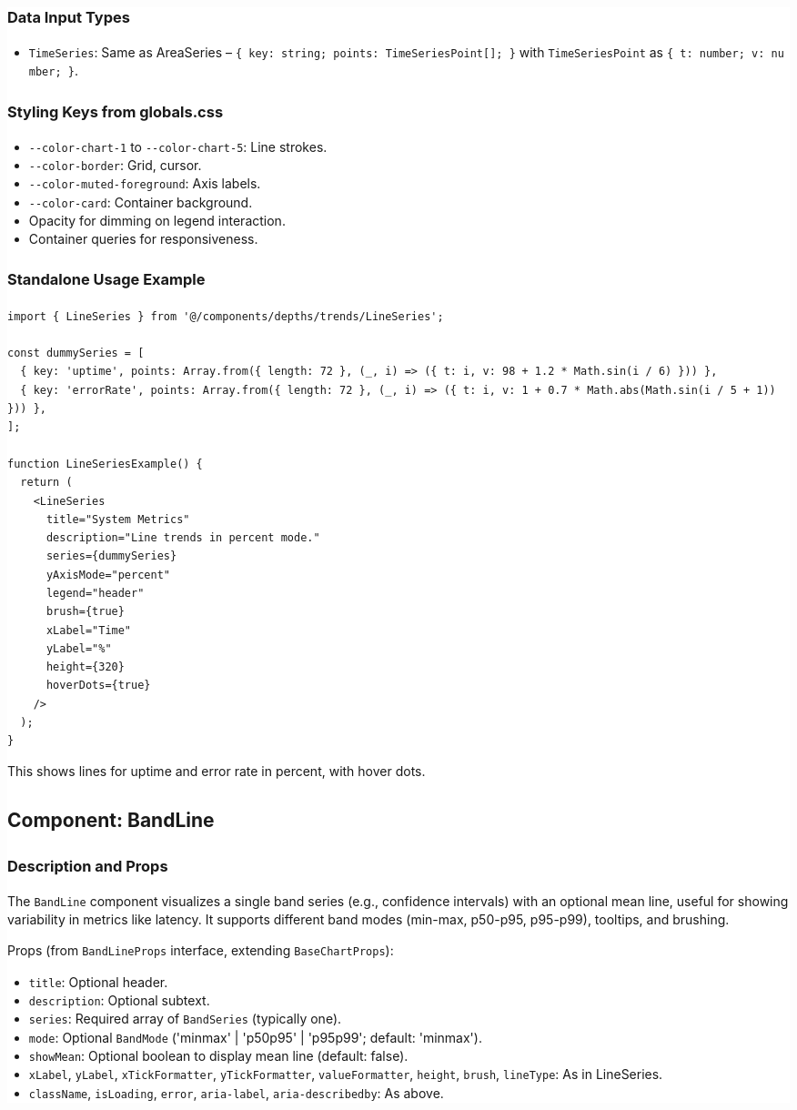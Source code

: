 ### Data Input Types
- `TimeSeries`: Same as AreaSeries – `{ key: string; points: TimeSeriesPoint[]; }` with `TimeSeriesPoint` as `{ t: number; v: number; }`.

### Styling Keys from globals.css
- `--color-chart-1` to `--color-chart-5`: Line strokes.
- `--color-border`: Grid, cursor.
- `--color-muted-foreground`: Axis labels.
- `--color-card`: Container background.
- Opacity for dimming on legend interaction.
- Container queries for responsiveness.

### Standalone Usage Example
```tsx
import { LineSeries } from '@/components/depths/trends/LineSeries';

const dummySeries = [
  { key: 'uptime', points: Array.from({ length: 72 }, (_, i) => ({ t: i, v: 98 + 1.2 * Math.sin(i / 6) })) },
  { key: 'errorRate', points: Array.from({ length: 72 }, (_, i) => ({ t: i, v: 1 + 0.7 * Math.abs(Math.sin(i / 5 + 1)) })) },
];

function LineSeriesExample() {
  return (
    <LineSeries
      title="System Metrics"
      description="Line trends in percent mode."
      series={dummySeries}
      yAxisMode="percent"
      legend="header"
      brush={true}
      xLabel="Time"
      yLabel="%"
      height={320}
      hoverDots={true}
    />
  );
}
```
This shows lines for uptime and error rate in percent, with hover dots.

## Component: BandLine
### Description and Props
The `BandLine` component visualizes a single band series (e.g., confidence intervals) with an optional mean line, useful for showing variability in metrics like latency. It supports different band modes (min-max, p50-p95, p95-p99), tooltips, and brushing.

Props (from `BandLineProps` interface, extending `BaseChartProps`):
- `title`: Optional header.
- `description`: Optional subtext.
- `series`: Required array of `BandSeries` (typically one).
- `mode`: Optional `BandMode` ('minmax' | 'p50p95' | 'p95p99'; default: 'minmax').
- `showMean`: Optional boolean to display mean line (default: false).
- `xLabel`, `yLabel`, `xTickFormatter`, `yTickFormatter`, `valueFormatter`, `height`, `brush`, `lineType`: As in LineSeries.
- `className`, `isLoading`, `error`, `aria-label`, `aria-describedby`: As above.

